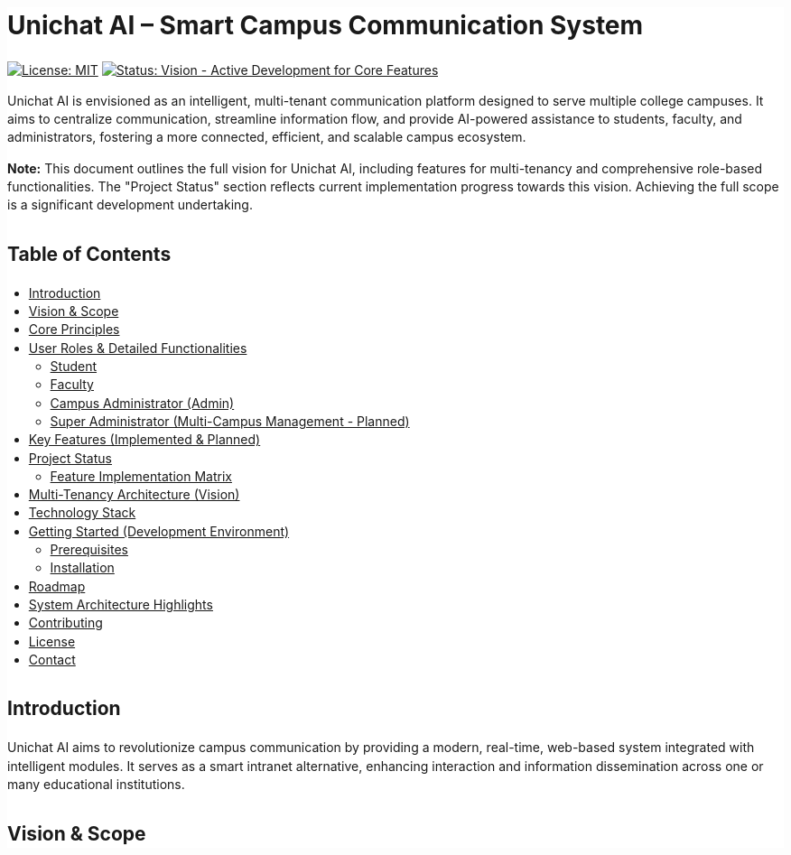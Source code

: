 # Unichat AI – Smart Campus Communication System

[![License: MIT](https://img.shields.io/badge/License-MIT-yellow.svg?style=flat-square)](https://opensource.org/licenses/MIT)
[![Status: Vision - Active Development for Core Features](https://img.shields.io/badge/status-vision%20%26%20active%20development-blue?style=flat-square)]()


Unichat AI is envisioned as an intelligent, multi-tenant communication platform designed to serve multiple college campuses. It aims to centralize communication, streamline information flow, and provide AI-powered assistance to students, faculty, and administrators, fostering a more connected, efficient, and scalable campus ecosystem.

**Note:** This document outlines the full vision for Unichat AI, including features for multi-tenancy and comprehensive role-based functionalities. The "Project Status" section reflects current implementation progress towards this vision. Achieving the full scope is a significant development undertaking.

## Table of Contents

- [Introduction](#introduction)
- [Vision & Scope](#vision--scope)
- [Core Principles](#core-principles)
- [User Roles & Detailed Functionalities](#user-roles--detailed-functionalities)
  - [Student](#student)
  - [Faculty](#faculty)
  - [Campus Administrator (Admin)](#campus-administrator-admin)
  - [Super Administrator (Multi-Campus Management - Planned)](#super-administrator-multi-campus-management---planned)
- [Key Features (Implemented & Planned)](#key-features-implemented--planned)
- [Project Status](#project-status)
  - [Feature Implementation Matrix](#feature-implementation-matrix)
- [Multi-Tenancy Architecture (Vision)](#multi-tenancy-architecture-vision)
- [Technology Stack](#technology-stack)
- [Getting Started (Development Environment)](#getting-started-development-environment)
  - [Prerequisites](#prerequisites)
  - [Installation](#installation)
- [Roadmap](#roadmap)
- [System Architecture Highlights](#system-architecture-highlights)
- [Contributing](#contributing)
- [License](#license)
- [Contact](#contact)

## Introduction

Unichat AI aims to revolutionize campus communication by providing a modern, real-time, web-based system integrated with intelligent modules. It serves as a smart intranet alternative, enhancing interaction and information dissemination across one or many educational institutions.

## Vision & Scope
